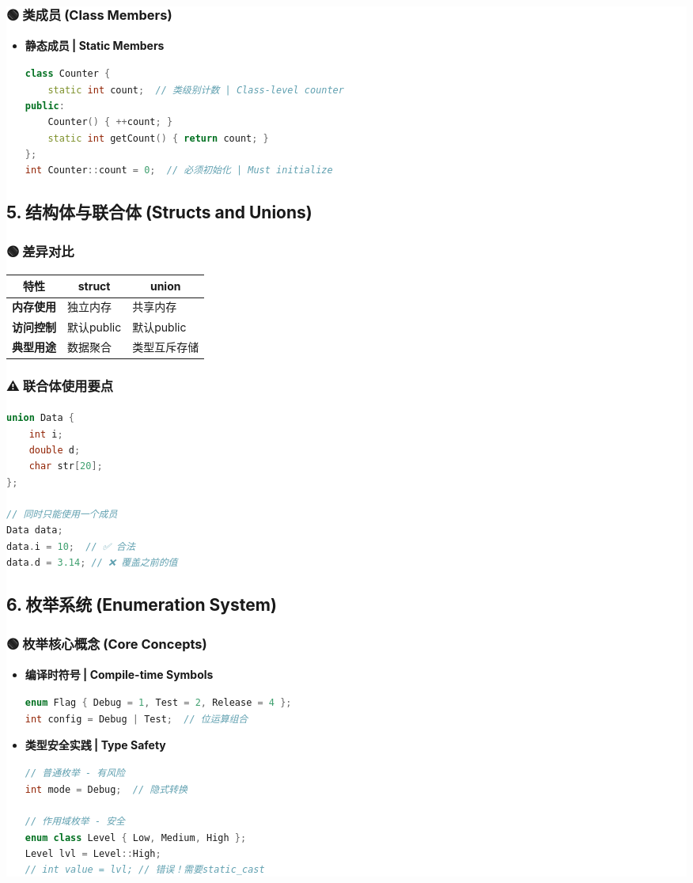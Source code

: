 ### 🟢 类成员 (Class Members)
- **静态成员 | Static Members**
  ```cpp
  class Counter {
      static int count;  // 类级别计数 | Class-level counter
  public:
      Counter() { ++count; }
      static int getCount() { return count; }
  };
  int Counter::count = 0;  // 必须初始化 | Must initialize
  ```

## 5. 结构体与联合体 (Structs and Unions)

### 🟢 差异对比
| 特性 | struct | union |
|------|--------|-------|
| **内存使用** | 独立内存 | 共享内存 |
| **访问控制** | 默认public | 默认public |
| **典型用途** | 数据聚合 | 类型互斥存储 |

### ⚠️ 联合体使用要点
```cpp
union Data {
    int i;
    double d;
    char str[20];
};

// 同时只能使用一个成员
Data data;
data.i = 10;  // ✅ 合法
data.d = 3.14; // ❌ 覆盖之前的值
```

## 6. 枚举系统 (Enumeration System)

### 🟢 枚举核心概念 (Core Concepts)
- **编译时符号 | Compile-time Symbols**
  ```cpp
  enum Flag { Debug = 1, Test = 2, Release = 4 };
  int config = Debug | Test;  // 位运算组合
  ```

- **类型安全实践 | Type Safety**
  ```cpp
  // 普通枚举 - 有风险
  int mode = Debug;  // 隐式转换
  
  // 作用域枚举 - 安全
  enum class Level { Low, Medium, High };
  Level lvl = Level::High;
  // int value = lvl; // 错误！需要static_cast
  ```
